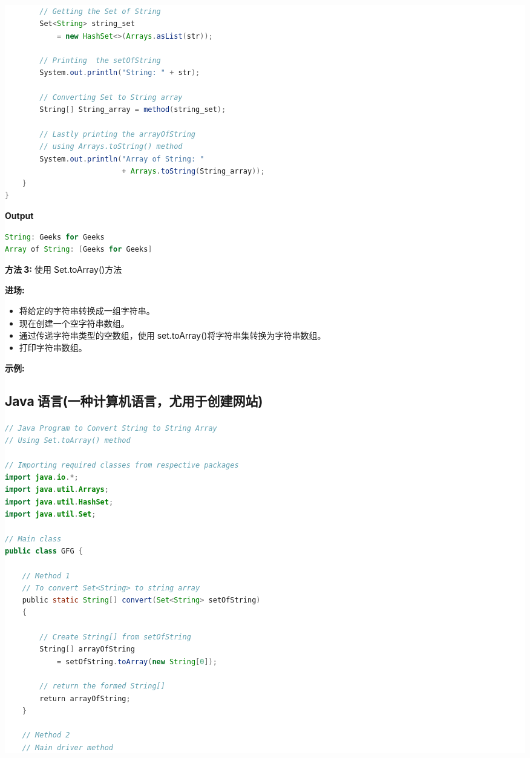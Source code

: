 ```java
        // Getting the Set of String
        Set<String> string_set
            = new HashSet<>(Arrays.asList(str));

        // Printing  the setOfString
        System.out.println("String: " + str);

        // Converting Set to String array
        String[] String_array = method(string_set);

        // Lastly printing the arrayOfString
        // using Arrays.toString() method
        System.out.println("Array of String: "
                           + Arrays.toString(String_array));
    }
}
```

**Output**

```java
String: Geeks for Geeks
Array of String: [Geeks for Geeks]
```

**方法 3:** 使用 Set.toArray()方法

**进场:**

*   将给定的字符串转换成一组字符串。
*   现在创建一个空字符串数组。
*   通过传递字符串类型的空数组，使用 set.toArray()将字符串集转换为字符串数组。
*   打印字符串数组。

**示例:**

## Java 语言(一种计算机语言，尤用于创建网站)

```java
// Java Program to Convert String to String Array
// Using Set.toArray() method

// Importing required classes from respective packages
import java.io.*;
import java.util.Arrays;
import java.util.HashSet;
import java.util.Set;

// Main class
public class GFG {

    // Method 1
    // To convert Set<String> to string array
    public static String[] convert(Set<String> setOfString)
    {

        // Create String[] from setOfString
        String[] arrayOfString
            = setOfString.toArray(new String[0]);

        // return the formed String[]
        return arrayOfString;
    }

    // Method 2
    // Main driver method
```